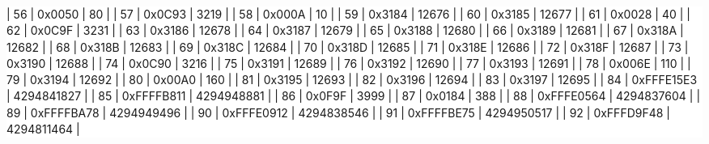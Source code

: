 |      56 | 0x0050      |          80 |
|      57 | 0x0C93      |        3219 |
|      58 | 0x000A      |          10 |
|      59 | 0x3184      |       12676 |
|      60 | 0x3185      |       12677 |
|      61 | 0x0028      |          40 |
|      62 | 0x0C9F      |        3231 |
|      63 | 0x3186      |       12678 |
|      64 | 0x3187      |       12679 |
|      65 | 0x3188      |       12680 |
|      66 | 0x3189      |       12681 |
|      67 | 0x318A      |       12682 |
|      68 | 0x318B      |       12683 |
|      69 | 0x318C      |       12684 |
|      70 | 0x318D      |       12685 |
|      71 | 0x318E      |       12686 |
|      72 | 0x318F      |       12687 |
|      73 | 0x3190      |       12688 |
|      74 | 0x0C90      |        3216 |
|      75 | 0x3191      |       12689 |
|      76 | 0x3192      |       12690 |
|      77 | 0x3193      |       12691 |
|      78 | 0x006E      |         110 |
|      79 | 0x3194      |       12692 |
|      80 | 0x00A0      |         160 |
|      81 | 0x3195      |       12693 |
|      82 | 0x3196      |       12694 |
|      83 | 0x3197      |       12695 |
|      84 | 0xFFFE15E3  |  4294841827 |
|      85 | 0xFFFFB811  |  4294948881 |
|      86 | 0x0F9F      |        3999 |
|      87 | 0x0184      |         388 |
|      88 | 0xFFFE0564  |  4294837604 |
|      89 | 0xFFFFBA78  |  4294949496 |
|      90 | 0xFFFE0912  |  4294838546 |
|      91 | 0xFFFFBE75  |  4294950517 |
|      92 | 0xFFFD9F48  |  4294811464 |